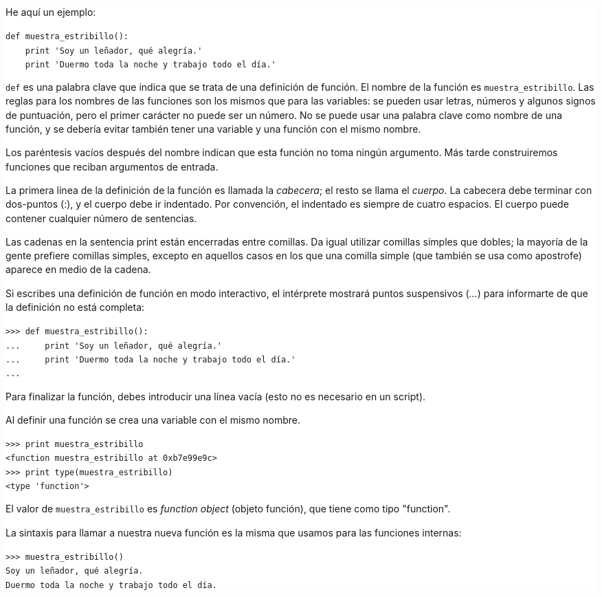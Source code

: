 He aquí un ejemplo:

    def muestra_estribillo():
        print 'Soy un leñador, qué alegría.'
        print 'Duermo toda la noche y trabajo todo el día.'

`def` es una palabra clave que indica que se trata de una
definición de función. El nombre de la función es `muestra_estribillo`.
Las reglas para los nombres de las funciones son los mismos que para las
variables: se pueden usar letras, números y algunos signos de
puntuación, pero el primer carácter no puede ser un número. No se puede
usar una palabra clave como nombre de una función, y se debería evitar
también tener una variable y una función con el mismo nombre.

Los paréntesis vacíos después del nombre indican que esta función no
toma ningún argumento. Más tarde construiremos funciones que reciban
argumentos de entrada.

La primera línea de la definición de la función es llamada la
*cabecera*; el resto se llama el *cuerpo*.
La cabecera debe terminar con dos-puntos (:), y el cuerpo debe ir
indentado. Por convención, el indentado es siempre de cuatro espacios.
El cuerpo puede contener cualquier número de sentencias.

Las cadenas en la sentencia print están encerradas entre comillas. Da
igual utilizar comillas simples que dobles; la mayoría de la gente
prefiere comillas simples, excepto en aquellos casos en los que una
comilla simple (que también se usa como apostrofe) aparece en medio de
la cadena.

Si escribes una definición de función en modo interactivo, el intérprete
mostrará puntos suspensivos (*...*) para informarte de que la definición
no está completa:

    >>> def muestra_estribillo():
    ...     print 'Soy un leñador, qué alegría.'
    ...     print 'Duermo toda la noche y trabajo todo el día.'
    ...

Para finalizar la función, debes introducir una línea vacía (esto no es
necesario en un script).

Al definir una función se crea una variable con el mismo nombre.

    >>> print muestra_estribillo
    <function muestra_estribillo at 0xb7e99e9c>
    >>> print type(muestra_estribillo)
    <type 'function'>

El valor de `muestra_estribillo` es *function object*
(objeto función), que tiene como tipo "function".

La sintaxis para llamar a nuestra nueva función es la misma que usamos
para las funciones internas:

    >>> muestra_estribillo()
    Soy un leñador, qué alegría.
    Duermo toda la noche y trabajo todo el día.
